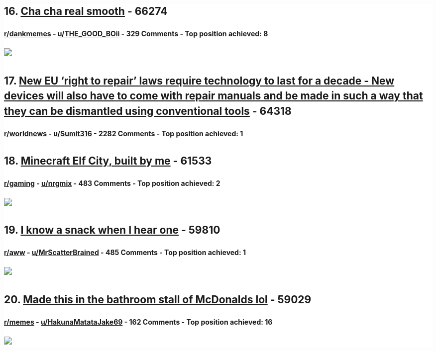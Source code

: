 ## 16. [Cha cha real smooth](http://reddit.com/r/dankmemes/comments/lw61ry/cha_cha_real_smooth/) - 66274
#### [r/dankmemes](http://reddit.com/r/dankmemes) - [u/THE_GOOD_BOii](http://reddit.com/u/THE_GOOD_BOii) - 329 Comments - Top position achieved: 8

<a href="https://i.redd.it/ljxrbt686nk61.gif"><img src="https://a.thumbs.redditmedia.com/eY4CGWLrql9r-iNmpXagbQo2mwyXv-C5WGRoHEE0dD0.jpg"></img></a>

## 17. [New EU ‘right to repair’ laws require technology to last for a decade - New devices will also have to come with repair manuals and be made in such a way that they can be dismantled using conventional tools](http://reddit.com/r/worldnews/comments/lvy3o3/new_eu_right_to_repair_laws_require_technology_to/) - 64318
#### [r/worldnews](http://reddit.com/r/worldnews) - [u/Sumit316](http://reddit.com/u/Sumit316) - 2282 Comments - Top position achieved: 1

## 18. [Minecraft Elf City, built by me](http://reddit.com/r/gaming/comments/lw0wca/minecraft_elf_city_built_by_me/) - 61533
#### [r/gaming](http://reddit.com/r/gaming) - [u/nrgmix](http://reddit.com/u/nrgmix) - 483 Comments - Top position achieved: 2

<a href="https://i.redd.it/ljmc6ptkzlk61.jpg"><img src="https://b.thumbs.redditmedia.com/RbClCTUnnNv_tjfUPELfU02r-RZg-XvmtMTP0sm1tEA.jpg"></img></a>

## 19. [I know a snack when I hear one](http://reddit.com/r/aww/comments/lw4hn8/i_know_a_snack_when_i_hear_one/) - 59810
#### [r/aww](http://reddit.com/r/aww) - [u/MrScatterBrained](http://reddit.com/u/MrScatterBrained) - 485 Comments - Top position achieved: 1

<a href="https://v.redd.it/klbm3g2sumk61"><img src="https://a.thumbs.redditmedia.com/FROaF_pSJR6B_BzKZjXwqZES9QdqbekbwnlW7AyIoY0.jpg"></img></a>

## 20. [Made this in the bathroom stall of McDonalds lol](http://reddit.com/r/memes/comments/lw8kwb/made_this_in_the_bathroom_stall_of_mcdonalds_lol/) - 59029
#### [r/memes](http://reddit.com/r/memes) - [u/HakunaMatataJake69](http://reddit.com/u/HakunaMatataJake69) - 162 Comments - Top position achieved: 16

<a href="https://i.redd.it/2s0aut0ionk61.jpg"><img src="https://a.thumbs.redditmedia.com/XO06iyr3P5tI3oHQNe5Tz0BjFEQvXZXFfdyY06b98A8.jpg"></img></a>
